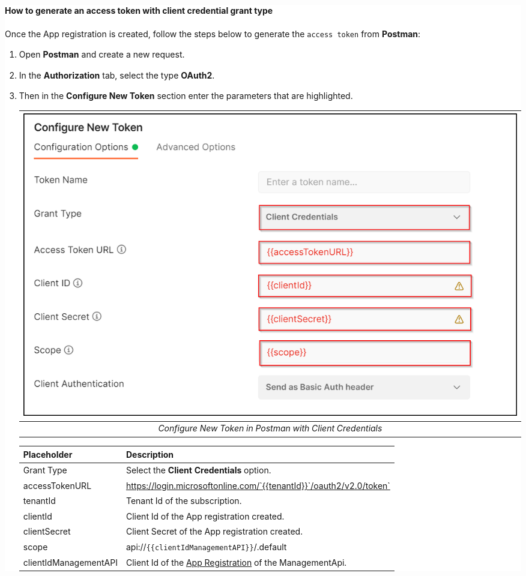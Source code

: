#### How to generate an access token with client credential grant type
Once the App registration is created, follow the steps below to generate the `access token` from **Postman**:

1. Open **Postman** and create a new request.

2. In the **Authorization** tab, select the type **OAuth2**.

3. Then in the **Configure New Token** section  enter the parameters that are highlighted.

    |![Configure New Token in Postman - Client Credentials](./images/get_token_client_credentials.png)|
    |:--:|
    |*Configure New Token in Postman with Client Credentials*|

    | Placeholder | Description |
    |-------------|-------------|
    | Grant Type     |  Select the **Client Credentials** option.|
    | accessTokenURL | https://login.microsoftonline.com/`{{tenantId}}`/oauth2/v2.0/token`|
    | tenantId |  Tenant Id of the subscription. |
    | clientId    |   Client Id of the App registration created. |
    | clientSecret    |   Client Secret of the App registration created. |
    | scope   |     api://`{{clientIdManagementAPI}}`/.default |
    | clientIdManagementAPI |  Client Id of the [App Registration](../how-to-run-the-solution-in-azure/app_registrations.md#how-to-setup-management-api-app-registration) of the ManagementApi. |
    
